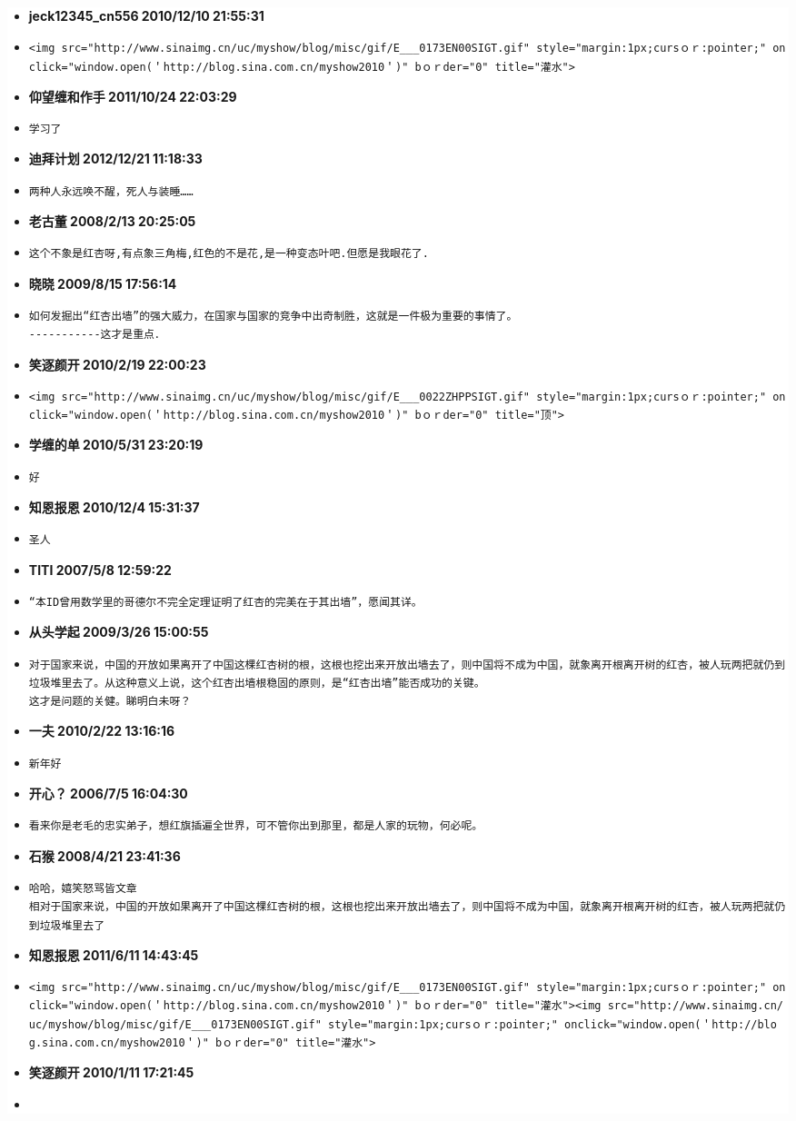 - **jeck12345_cn556 2010/12/10 21:55:31**
- ```
  <img src="http://www.sinaimg.cn/uc/myshow/blog/misc/gif/E___0173EN00SIGT.gif" style="margin:1px;cursｏｒ:pointer;" onclick="window.open(＇http://blog.sina.com.cn/myshow2010＇)" bｏｒder="0" title="灌水">
  ```
- **仰望缠和作手 2011/10/24 22:03:29**
- ```
  学习了
  ```
- **迪拜计划 2012/12/21 11:18:33**
- ```
  两种人永远唤不醒，死人与装睡……
  ```
- **老古董 2008/2/13 20:25:05**
- ```
  这个不象是红杏呀,有点象三角梅,红色的不是花,是一种变态叶吧.但愿是我眼花了.
  ```
- **晓晓 2009/8/15 17:56:14**
- ```
  如何发掘出“红杏出墙”的强大威力，在国家与国家的竞争中出奇制胜，这就是一件极为重要的事情了。
  -----------这才是重点．
  ```
- **笑逐颜开 2010/2/19 22:00:23**
- ```
  <img src="http://www.sinaimg.cn/uc/myshow/blog/misc/gif/E___0022ZHPPSIGT.gif" style="margin:1px;cursｏｒ:pointer;" onclick="window.open(＇http://blog.sina.com.cn/myshow2010＇)" bｏｒder="0" title="顶">
  ```
- **学缠的单 2010/5/31 23:20:19**
- ```
  好
  ```
- **知恩报恩 2010/12/4 15:31:37**
- ```
  圣人
  ```
- **TITI 2007/5/8 12:59:22**
- ```
  “本ID曾用数学里的哥德尔不完全定理证明了红杏的完美在于其出墙”，愿闻其详。
  ```
- **从头学起 2009/3/26 15:00:55**
- ```
  对于国家来说，中国的开放如果离开了中国这棵红杏树的根，这根也挖出来开放出墙去了，则中国将不成为中国，就象离开根离开树的红杏，被人玩两把就仍到垃圾堆里去了。从这种意义上说，这个红杏出墙根稳固的原则，是“红杏出墙”能否成功的关键。
  这才是问题的关健。睇明白未呀？
  ```
- **一夫 2010/2/22 13:16:16**
- ```
  新年好
  ```
- **开心？ 2006/7/5 16:04:30**
- ```
  看来你是老毛的忠实弟子，想红旗插遍全世界，可不管你出到那里，都是人家的玩物，何必呢。
  ```
- **石猴 2008/4/21 23:41:36**
- ```
  哈哈，嬉笑怒骂皆文章
  相对于国家来说，中国的开放如果离开了中国这棵红杏树的根，这根也挖出来开放出墙去了，则中国将不成为中国，就象离开根离开树的红杏，被人玩两把就仍到垃圾堆里去了
  ```
- **知恩报恩 2011/6/11 14:43:45**
- ```
  <img src="http://www.sinaimg.cn/uc/myshow/blog/misc/gif/E___0173EN00SIGT.gif" style="margin:1px;cursｏｒ:pointer;" onclick="window.open(＇http://blog.sina.com.cn/myshow2010＇)" bｏｒder="0" title="灌水"><img src="http://www.sinaimg.cn/uc/myshow/blog/misc/gif/E___0173EN00SIGT.gif" style="margin:1px;cursｏｒ:pointer;" onclick="window.open(＇http://blog.sina.com.cn/myshow2010＇)" bｏｒder="0" title="灌水">
  ```
- **笑逐颜开 2010/1/11 17:21:45**
- ```